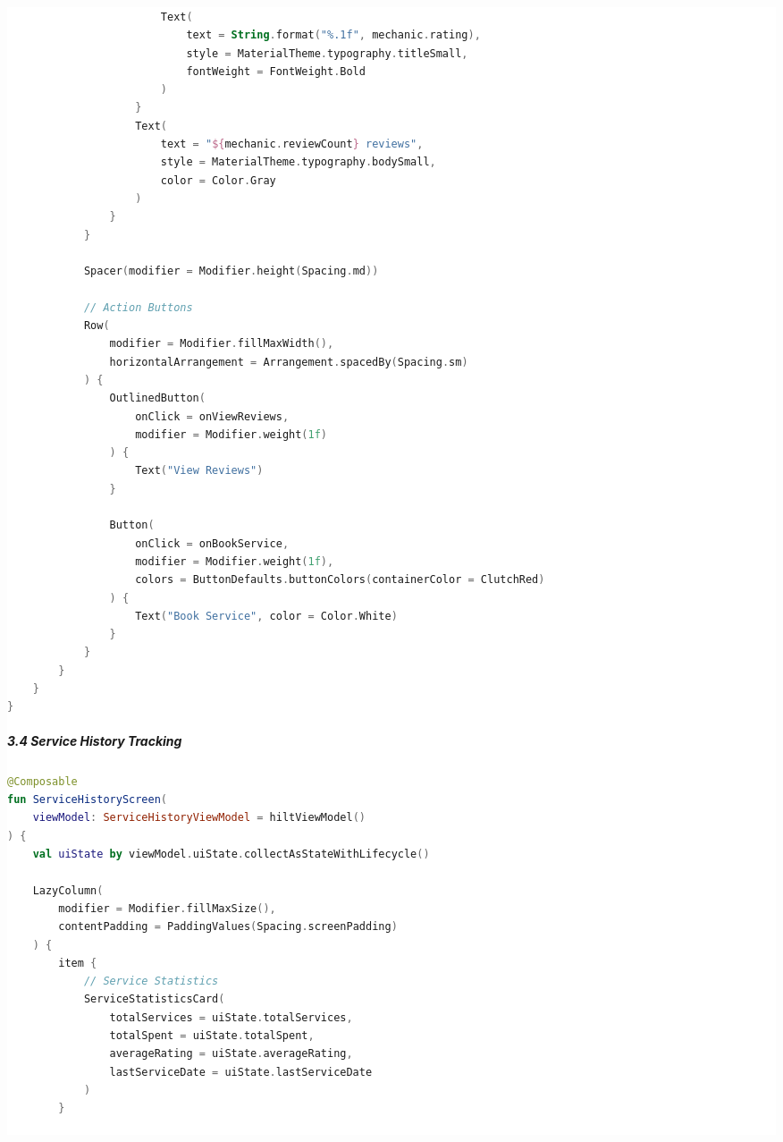 ```kotlin
                        Text(
                            text = String.format("%.1f", mechanic.rating),
                            style = MaterialTheme.typography.titleSmall,
                            fontWeight = FontWeight.Bold
                        )
                    }
                    Text(
                        text = "${mechanic.reviewCount} reviews",
                        style = MaterialTheme.typography.bodySmall,
                        color = Color.Gray
                    )
                }
            }
            
            Spacer(modifier = Modifier.height(Spacing.md))
            
            // Action Buttons
            Row(
                modifier = Modifier.fillMaxWidth(),
                horizontalArrangement = Arrangement.spacedBy(Spacing.sm)
            ) {
                OutlinedButton(
                    onClick = onViewReviews,
                    modifier = Modifier.weight(1f)
                ) {
                    Text("View Reviews")
                }
                
                Button(
                    onClick = onBookService,
                    modifier = Modifier.weight(1f),
                    colors = ButtonDefaults.buttonColors(containerColor = ClutchRed)
                ) {
                    Text("Book Service", color = Color.White)
                }
            }
        }
    }
}
```

##### **3.4 Service History Tracking**
```kotlin
@Composable
fun ServiceHistoryScreen(
    viewModel: ServiceHistoryViewModel = hiltViewModel()
) {
    val uiState by viewModel.uiState.collectAsStateWithLifecycle()
    
    LazyColumn(
        modifier = Modifier.fillMaxSize(),
        contentPadding = PaddingValues(Spacing.screenPadding)
    ) {
        item {
            // Service Statistics
            ServiceStatisticsCard(
                totalServices = uiState.totalServices,
                totalSpent = uiState.totalSpent,
                averageRating = uiState.averageRating,
                lastServiceDate = uiState.lastServiceDate
            )
        }
        
```
